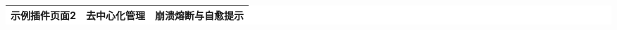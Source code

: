 
|          示例插件页面2          |          去中心化管理           |         崩溃熔断与自愈提示         |
|:-------------------------:|:-------------------------:|:-------------------------:|